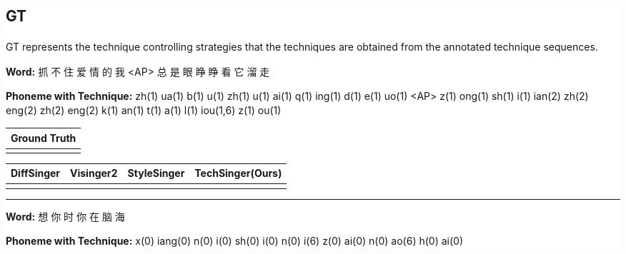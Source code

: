 ## GT

GT represents the technique controlling strategies that the techniques are obtained from the annotated technique sequences.

**Word:** 抓 不 住 爱 情 的 我 &lt;AP&gt; 总 是 眼 睁 睁 看 它 溜 走

**Phoneme with Technique:** zh(1) ua(1) b(1) u(1) zh(1) u(1) ai(1) q(1) ing(1) d(1) e(1) uo(1) &lt;AP&gt; z(1) ong(1) sh(1) i(1) ian(2) zh(2) eng(2) zh(2) eng(2) k(1) an(1) t(1) a(1) l(1) iou(1,6) z(1) ou(1)


<table style='width: 40%;'>
	<thead>
		<tr>
			<th style='text-align: center'>Ground Truth</th>
		</tr>
	</thead>
	<tbody>
		<tr>
			<td style='text-align: center'><audio controls style='width: 150px;'><source src='wavs/svs/gt/gt/0000.wav' type='audio/wav'></audio></td>
		</tr>
	</tbody>
</table>

<table style='width: 100%;'>
	<thead>
		<tr>
			<th style='text-align: center'>DiffSinger</th>
			<th style='text-align: center'>Visinger2</th>
			<th style='text-align: center'>StyleSinger</th>
			<th style='text-align: center'>TechSinger(Ours)</th>
		</tr>
	</thead>
	<tbody>
		<tr>
				<td style='text-align: center'><audio controls style='width: 150px;'><source src='wavs/svs/gt/diffsinger/0000.wav' type='audio/wav'></audio></td>
				<td style='text-align: center'><audio controls style='width: 150px;'><source src='wavs/svs/gt/visinger/0000.wav' type='audio/wav'></audio></td>
				<td style='text-align: center'><audio controls style='width: 150px;'><source src='wavs/svs/gt/stylesinger/0000.wav' type='audio/wav'></audio></td>
				<td style='text-align: center'><audio controls style='width: 150px;'><source src='wavs/svs/gt/techsinger/0000.wav' type='audio/wav'></audio></td>
		</tr>
	</tbody>
</table>

***

**Word:**  想 你 时 你 在 脑 海

**Phoneme with Technique:** x(0) iang(0) n(0) i(0) sh(0) i(0) n(0) i(6) z(0) ai(0) n(0) ao(6) h(0) ai(0)
